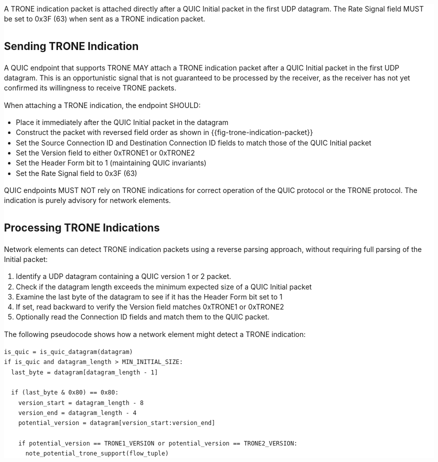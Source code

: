 A TRONE indication packet is attached directly after a QUIC Initial packet in
the first UDP datagram. The Rate Signal field MUST be set to 0x3F (63) when
sent as a TRONE indication packet.

## Sending TRONE Indication

A QUIC endpoint that supports TRONE MAY attach a TRONE indication packet after
a QUIC Initial packet in the first UDP datagram. This is an opportunistic
signal that is not guaranteed to be processed by the receiver, as the receiver
has not yet confirmed its willingness to receive TRONE packets.

When attaching a TRONE indication, the endpoint SHOULD:
* Place it immediately after the QUIC Initial packet in the datagram
* Construct the packet with reversed field order as shown in
  {{fig-trone-indication-packet}}
* Set the Source Connection ID and Destination Connection ID fields to match
  those of the QUIC Initial packet
* Set the Version field to either 0xTRONE1 or 0xTRONE2
* Set the Header Form bit to 1 (maintaining QUIC invariants)
* Set the Rate Signal field to 0x3F (63)

QUIC endpoints MUST NOT rely on TRONE indications for correct operation of the
QUIC protocol or the TRONE protocol. The indication is purely advisory for
network elements.

## Processing TRONE Indications

Network elements can detect TRONE indication packets using a reverse parsing
approach, without requiring full parsing of the Initial packet:

1. Identify a UDP datagram containing a QUIC version 1 or 2 packet.
2. Check if the datagram length exceeds the minimum expected size of a QUIC
   Initial packet
3. Examine the last byte of the datagram to see if it has the Header Form bit
   set to 1
4. If set, read backward to verify the Version field matches 0xTRONE1 or
   0xTRONE2
5. Optionally read the Connection ID fields and match them to the QUIC packet.

The following pseudocode shows how a network element might detect a TRONE
indication:

~~~ pseudocode
is_quic = is_quic_datagram(datagram)
if is_quic and datagram_length > MIN_INITIAL_SIZE:
  last_byte = datagram[datagram_length - 1]

  if (last_byte & 0x80) == 0x80:
    version_start = datagram_length - 8
    version_end = datagram_length - 4
    potential_version = datagram[version_start:version_end]

    if potential_version == TRONE1_VERSION or potential_version == TRONE2_VERSION:
      note_potential_trone_support(flow_tuple)
~~~
